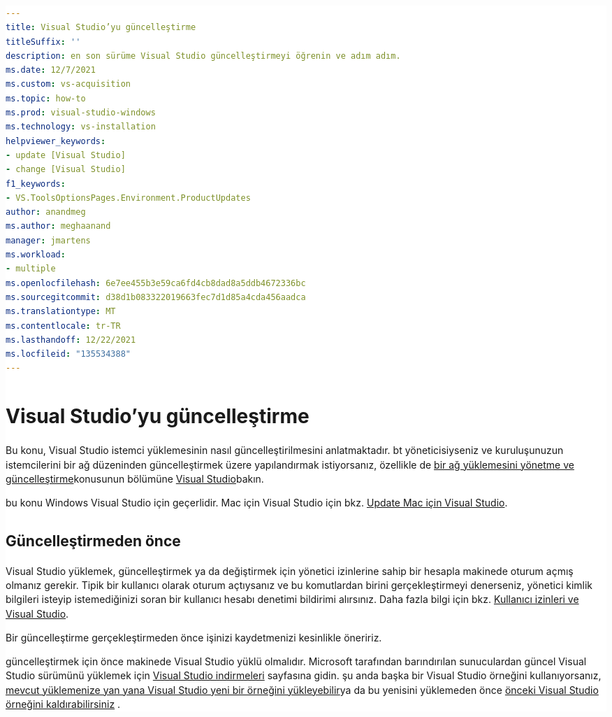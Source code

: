 ```yaml
---
title: Visual Studio’yu güncelleştirme
titleSuffix: ''
description: en son sürüme Visual Studio güncelleştirmeyi öğrenin ve adım adım.
ms.date: 12/7/2021
ms.custom: vs-acquisition
ms.topic: how-to
ms.prod: visual-studio-windows
ms.technology: vs-installation
helpviewer_keywords:
- update [Visual Studio]
- change [Visual Studio]
f1_keywords:
- VS.ToolsOptionsPages.Environment.ProductUpdates
author: anandmeg
ms.author: meghaanand
manager: jmartens
ms.workload:
- multiple
ms.openlocfilehash: 6e7ee455b3e59ca6fd4cb8dad8a5ddb4672336bc
ms.sourcegitcommit: d38d1b083322019663fec7d1d85a4cda456aadca
ms.translationtype: MT
ms.contentlocale: tr-TR
ms.lasthandoff: 12/22/2021
ms.locfileid: "135534388"
---
```

# <a name="update-visual-studio"></a>Visual Studio’yu güncelleştirme

Bu konu, Visual Studio istemci yüklemesinin nasıl güncelleştirilmesini anlatmaktadır.  bt yöneticisiyseniz ve kuruluşunuzun istemcilerini bir ağ düzeninden güncelleştirmek üzere yapılandırmak istiyorsanız, özellikle de [bir ağ yüklemesini yönetme ve güncelleştirme](../install/update-a-network-installation-of-visual-studio.md)konusunun bölümüne [Visual Studio](https://aka.ms/vs/admin/guide)bakın.

bu konu Windows Visual Studio için geçerlidir. Mac için Visual Studio için bkz. [Update Mac için Visual Studio](/visualstudio/mac/update). 

## <a name="before-you-update"></a>Güncelleştirmeden önce

Visual Studio yüklemek, güncelleştirmek ya da değiştirmek için yönetici izinlerine sahip bir hesapla makinede oturum açmış olmanız gerekir. Tipik bir kullanıcı olarak oturum açtıysanız ve bu komutlardan birini gerçekleştirmeyi denerseniz, yönetici kimlik bilgileri isteyip istemediğinizi soran bir kullanıcı hesabı denetimi bildirimi alırsınız. Daha fazla bilgi için bkz. [Kullanıcı izinleri ve Visual Studio](../ide/user-permissions-and-visual-studio.md).

Bir güncelleştirme gerçekleştirmeden önce işinizi kaydetmenizi kesinlikle öneririz.

güncelleştirmek için önce makinede Visual Studio yüklü olmalıdır. Microsoft tarafından barındırılan sunuculardan güncel Visual Studio sürümünü yüklemek için [Visual Studio indirmeleri](https://visualstudio.microsoft.com/downloads) sayfasına gidin. şu anda başka bir Visual Studio örneğini kullanıyorsanız, [mevcut yüklemenize yan yana Visual Studio yeni bir örneğini yükleyebilir](../install/install-visual-studio-versions-side-by-side.md)ya da bu yenisini yüklemeden önce [önceki Visual Studio örneğini kaldırabilirsiniz](../install/uninstall-visual-studio.md) .
